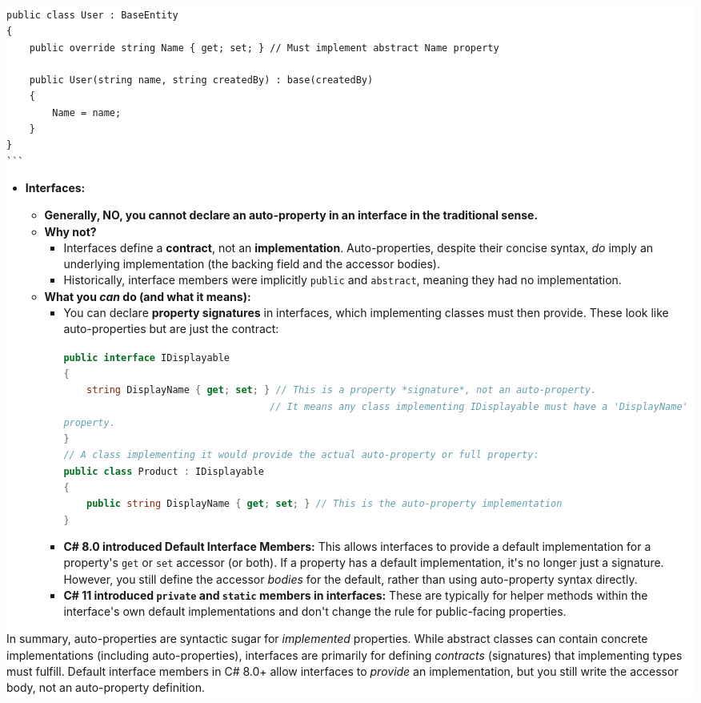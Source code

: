     public class User : BaseEntity
    {
        public override string Name { get; set; } // Must implement abstract Name property

        public User(string name, string createdBy) : base(createdBy)
        {
            Name = name;
        }
    }
    ```

  * **Interfaces:**

      * **Generally, NO, you cannot declare an auto-property in an interface in the traditional sense.**
      * **Why not?**
          * Interfaces define a **contract**, not an **implementation**. Auto-properties, despite their concise syntax, *do* imply an underlying implementation (the backing field and the accessor bodies).
          * Historically, interface members were implicitly `public` and `abstract`, meaning they had no implementation.
      * **What you *can* do (and what it means):**
          * You can declare **property signatures** in interfaces, which implementing classes must then provide. These look like auto-properties but are just the contract:
            ```csharp
            public interface IDisplayable
            {
                string DisplayName { get; set; } // This is a property *signature*, not an auto-property.
                                                // It means any class implementing IDisplayable must have a 'DisplayName' property.
            }
            // A class implementing it would provide the actual auto-property or full property:
            public class Product : IDisplayable
            {
                public string DisplayName { get; set; } // This is the auto-property implementation
            }
            ```
          * **C\# 8.0 introduced Default Interface Members:** This allows interfaces to provide a default implementation for a property's `get` or `set` accessor (or both). If a property has a default implementation, it's no longer just a signature. However, you still define the accessor *bodies* for the default, rather than using auto-property syntax directly.
          * **C\# 11 introduced `private` and `static` members in interfaces:** These are typically for helper methods within the interface's own default implementations and don't change the rule for public-facing properties.

In summary, auto-properties are syntactic sugar for *implemented* properties. While abstract classes can contain concrete implementations (including auto-properties), interfaces are primarily for defining *contracts* (signatures) that implementing types must fulfill. Default interface members in C\# 8.0+ allow interfaces to *provide* an implementation, but you still write the accessor body, not an auto-property definition.